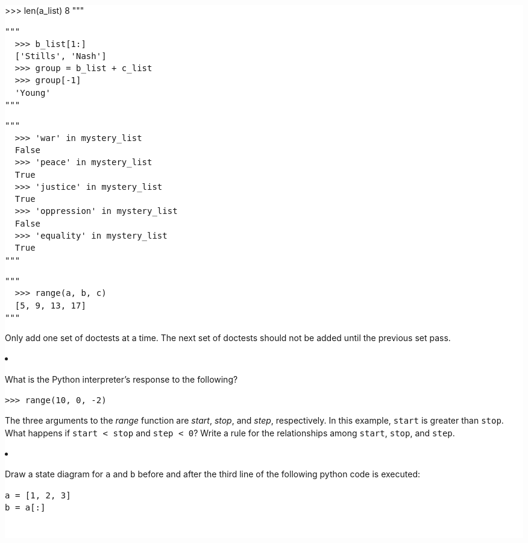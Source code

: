 <span class="sd">  &gt;&gt;&gt; len(a_list)</span>
<span class="sd">  8</span>
<span class="sd">"""</span>
</pre></div>
</div>
<div class="highlight-python"><div class="highlight"><pre><span class="sd">"""</span>
<span class="sd">  &gt;&gt;&gt; b_list[1:]</span>
<span class="sd">  ['Stills', 'Nash']</span>
<span class="sd">  &gt;&gt;&gt; group = b_list + c_list</span>
<span class="sd">  &gt;&gt;&gt; group[-1]</span>
<span class="sd">  'Young'</span>
<span class="sd">"""</span>
</pre></div>
</div>
<div class="highlight-python"><div class="highlight"><pre><span class="sd">"""</span>
<span class="sd">  &gt;&gt;&gt; 'war' in mystery_list</span>
<span class="sd">  False</span>
<span class="sd">  &gt;&gt;&gt; 'peace' in mystery_list</span>
<span class="sd">  True</span>
<span class="sd">  &gt;&gt;&gt; 'justice' in mystery_list</span>
<span class="sd">  True</span>
<span class="sd">  &gt;&gt;&gt; 'oppression' in mystery_list</span>
<span class="sd">  False</span>
<span class="sd">  &gt;&gt;&gt; 'equality' in mystery_list</span>
<span class="sd">  True</span>
<span class="sd">"""</span>
</pre></div>
</div>
<div class="highlight-python"><div class="highlight"><pre><span class="sd">"""</span>
<span class="sd">  &gt;&gt;&gt; range(a, b, c)</span>
<span class="sd">  [5, 9, 13, 17]</span>
<span class="sd">"""</span>
</pre></div>
</div>
<p>Only add one set of doctests at a time. The next set of doctests should not
be added until the previous set pass.</p>
</li>
<li><p class="first">What is the Python interpreter’s response to the following?</p>
<div class="highlight-python"><div class="highlight"><pre><span class="gp">&gt;&gt;&gt; </span><span class="nb">range</span><span class="p">(</span><span class="mi">10</span><span class="p">,</span> <span class="mi">0</span><span class="p">,</span> <span class="o">-</span><span class="mi">2</span><span class="p">)</span>
</pre></div>
</div>
<p>The three arguments to the <em>range</em> function are <em>start</em>, <em>stop</em>, and <em>step</em>,
respectively. In this example, <tt class="docutils literal"><span class="pre">start</span></tt> is greater than <tt class="docutils literal"><span class="pre">stop</span></tt>.  What
happens if <tt class="docutils literal"><span class="pre">start</span> <span class="pre">&lt;</span> <span class="pre">stop</span></tt> and <tt class="docutils literal"><span class="pre">step</span> <span class="pre">&lt;</span> <span class="pre">0</span></tt>? Write a rule for the
relationships among <tt class="docutils literal"><span class="pre">start</span></tt>, <tt class="docutils literal"><span class="pre">stop</span></tt>, and <tt class="docutils literal"><span class="pre">step</span></tt>.</p>
</li>
<li><p class="first">Draw a state diagram for <tt class="docutils literal"><span class="pre">a</span></tt> and <tt class="docutils literal"><span class="pre">b</span></tt> before and after the third line of
the following python code is executed:</p>
<div class="highlight-python"><div class="highlight"><pre><span class="n">a</span> <span class="o">=</span> <span class="p">[</span><span class="mi">1</span><span class="p">,</span> <span class="mi">2</span><span class="p">,</span> <span class="mi">3</span><span class="p">]</span>
<span class="n">b</span> <span class="o">=</span> <span class="n">a</span><span class="p">[:]</span>